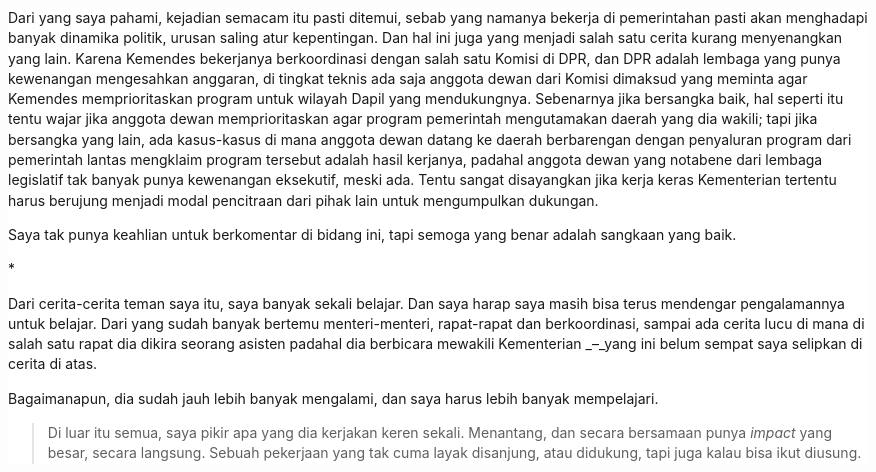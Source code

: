 Dari yang saya pahami, kejadian semacam itu pasti ditemui, sebab yang namanya bekerja di pemerintahan pasti akan menghadapi banyak dinamika politik, urusan saling atur kepentingan. Dan hal ini juga yang menjadi salah satu cerita kurang menyenangkan yang lain. Karena Kemendes bekerjanya berkoordinasi dengan salah satu Komisi di DPR, dan DPR adalah lembaga yang punya kewenangan mengesahkan anggaran, di tingkat teknis ada saja anggota dewan dari Komisi dimaksud yang meminta agar Kemendes memprioritaskan program untuk wilayah Dapil yang mendukungnya. Sebenarnya jika bersangka baik, hal seperti itu tentu wajar jika anggota dewan memprioritaskan agar program pemerintah mengutamakan daerah yang dia wakili; tapi jika bersangka yang lain, ada kasus-kasus di mana anggota dewan datang ke daerah berbarengan dengan penyaluran program dari pemerintah lantas mengklaim program tersebut adalah hasil kerjanya, padahal anggota dewan yang notabene dari lembaga legislatif tak banyak punya kewenangan eksekutif, meski ada. Tentu sangat disayangkan jika kerja keras Kementerian tertentu harus berujung menjadi modal pencitraan dari pihak lain untuk mengumpulkan dukungan.

Saya tak punya keahlian untuk berkomentar di bidang ini, tapi semoga yang benar adalah sangkaan yang baik.

\*

Dari cerita-cerita teman saya itu, saya banyak sekali belajar. Dan saya harap saya masih bisa terus mendengar pengalamannya untuk belajar. Dari yang sudah banyak bertemu menteri-menteri, rapat-rapat dan berkoordinasi, sampai ada cerita lucu di mana di salah satu rapat dia dikira seorang asisten padahal dia berbicara mewakili Kementerian _–_yang ini belum sempat saya selipkan di cerita di atas.

Bagaimanapun, dia sudah jauh lebih banyak mengalami, dan saya harus lebih banyak mempelajari.

> Di luar itu semua, saya pikir apa yang dia kerjakan keren sekali. Menantang, dan secara bersamaan punya _impact_ yang besar, secara langsung. Sebuah pekerjaan yang tak cuma layak disanjung, atau didukung, tapi juga kalau bisa ikut diusung.